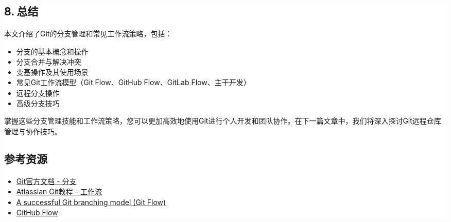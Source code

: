 ## 8. 总结

本文介绍了Git的分支管理和常见工作流策略，包括：

- 分支的基本概念和操作
- 分支合并与解决冲突
- 变基操作及其使用场景
- 常见Git工作流模型（Git Flow、GitHub Flow、GitLab Flow、主干开发）
- 远程分支操作
- 高级分支技巧

掌握这些分支管理技能和工作流策略，您可以更加高效地使用Git进行个人开发和团队协作。在下一篇文章中，我们将深入探讨Git远程仓库管理与协作技巧。

## 参考资源

- [Git官方文档 - 分支](https://git-scm.com/book/zh/v2/Git-分支-分支简介)
- [Atlassian Git教程 - 工作流](https://www.atlassian.com/git/tutorials/comparing-workflows)
- [A successful Git branching model (Git Flow)](https://nvie.com/posts/a-successful-git-branching-model/)
- [GitHub Flow](https://guides.github.com/introduction/flow/) 
